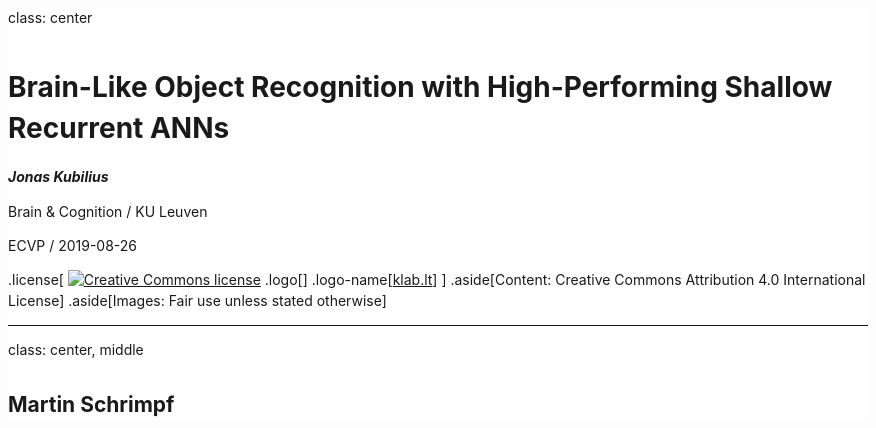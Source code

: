 class: center

# Brain-Like Object Recognition with High-Performing Shallow Recurrent ANNs

***Jonas Kubilius***

Brain & Cognition / KU Leuven

ECVP / 2019-08-26

.license[
<a rel="license" href="http://creativecommons.org/licenses/by/4.0/"><img alt="Creative Commons license" style="border-width:0;" src="https://i.creativecommons.org/l/by/4.0/88x31.png" /></a>
.logo[]
.logo-name[[klab.lt](http://klab.lt)]
]
.aside[Content: Creative Commons Attribution 4.0 International License]
.aside[Images: Fair use unless stated otherwise]


---
class: center, middle

## Martin Schrimpf
